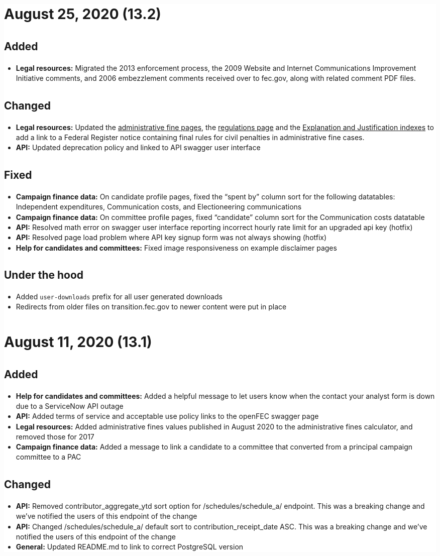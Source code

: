 
# August 25, 2020 (13.2) 
## Added
- **Legal resources:** Migrated the 2013 enforcement process, the 2009 Website and Internet Communications Improvement Initiative comments, and 2006 embezzlement comments received over to fec.gov, along with related comment PDF files. 

## Changed
- **Legal resources:** Updated the [administrative fine pages](https://www.fec.gov/legal-resources/enforcement/administrative-fines/), the [regulations page](https://www.fec.gov/legal-resources/regulations/#go-to-11-cfr) and the [Explanation and Justification indexes](https://www.fec.gov/legal-resources/regulations/explanations-and-justifications/) to add a link to a Federal Register notice containing final rules for civil penalties in administrative fine cases.
- **API:** Updated deprecation policy and linked to API swagger user interface

## Fixed
- **Campaign finance data:** On candidate profile pages, fixed the “spent by” column sort for the following datatables: Independent expenditures, Communication costs, and Electioneering communications 
- **Campaign finance data:** On committee profile pages, fixed “candidate” column sort for the Communication costs datatable
- **API:** Resolved math error on swagger user interface reporting incorrect hourly rate limit for an upgraded api key (hotfix)
- **API:** Resolved page load problem where API key signup form was not always showing (hotfix)
- **Help for candidates and committees:** Fixed image responsiveness on example disclaimer pages

## Under the hood
- Added `user-downloads` prefix for all user generated downloads
- Redirects from older files on transition.fec.gov to newer content were put in place

# August 11, 2020 (13.1) 
## Added
- **Help for candidates and committees:** Added a helpful message to let users know when the contact your analyst form is down due to a ServiceNow API outage
- **API:** Added terms of service and acceptable use policy links to the openFEC swagger page
- **Legal resources:** Added administrative fines values published in August 2020 to the administrative fines calculator, and removed those for 2017
- **Campaign finance data:** Added a message to link a candidate to a committee that converted from a principal campaign committee to a PAC


## Changed
- **API:** Removed contributor_aggregate_ytd sort option for /schedules/schedule_a/ endpoint. This was a breaking change and we’ve notified the users of this endpoint of the change 
- **API:** Changed /schedules/schedule_a/ default sort to contribution_receipt_date ASC. This was a breaking change and we’ve notified the users of this endpoint of the change
- **General:** Updated README.md to link to correct PostgreSQL version
